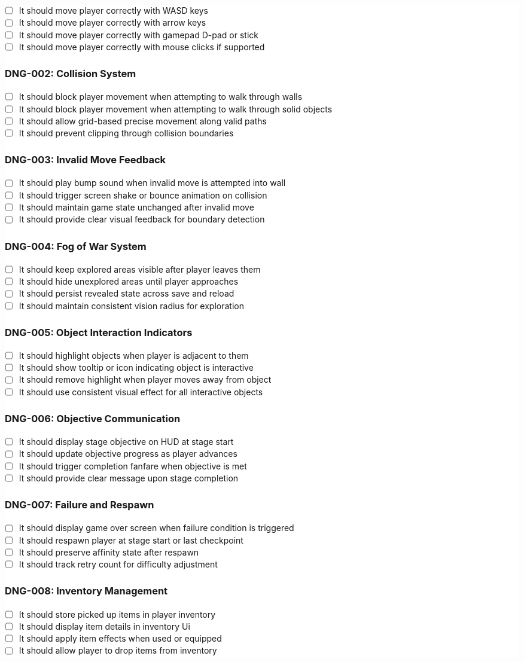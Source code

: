 - [ ] It should move player correctly with WASD keys
- [ ] It should move player correctly with arrow keys
- [ ] It should move player correctly with gamepad D-pad or stick
- [ ] It should move player correctly with mouse clicks if supported

### DNG-002: Collision System

- [ ] It should block player movement when attempting to walk through walls
- [ ] It should block player movement when attempting to walk through solid objects
- [ ] It should allow grid-based precise movement along valid paths
- [ ] It should prevent clipping through collision boundaries

### DNG-003: Invalid Move Feedback

- [ ] It should play bump sound when invalid move is attempted into wall
- [ ] It should trigger screen shake or bounce animation on collision
- [ ] It should maintain game state unchanged after invalid move
- [ ] It should provide clear visual feedback for boundary detection

### DNG-004: Fog of War System

- [ ] It should keep explored areas visible after player leaves them
- [ ] It should hide unexplored areas until player approaches
- [ ] It should persist revealed state across save and reload
- [ ] It should maintain consistent vision radius for exploration

### DNG-005: Object Interaction Indicators

- [ ] It should highlight objects when player is adjacent to them
- [ ] It should show tooltip or icon indicating object is interactive
- [ ] It should remove highlight when player moves away from object
- [ ] It should use consistent visual effect for all interactive objects

### DNG-006: Objective Communication

- [ ] It should display stage objective on HUD at stage start
- [ ] It should update objective progress as player advances
- [ ] It should trigger completion fanfare when objective is met
- [ ] It should provide clear message upon stage completion

### DNG-007: Failure and Respawn

- [ ] It should display game over screen when failure condition is triggered
- [ ] It should respawn player at stage start or last checkpoint
- [ ] It should preserve affinity state after respawn
- [ ] It should track retry count for difficulty adjustment

### DNG-008: Inventory Management

- [ ] It should store picked up items in player inventory
- [ ] It should display item details in inventory Ui
- [ ] It should apply item effects when used or equipped
- [ ] It should allow player to drop items from inventory
